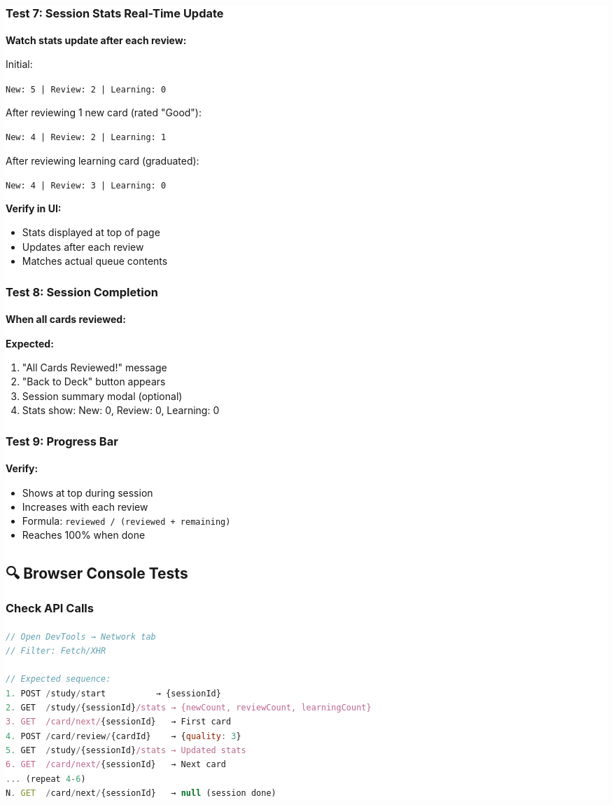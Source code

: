 ### Test 7: Session Stats Real-Time Update

**Watch stats update after each review:**

Initial:
```
New: 5 | Review: 2 | Learning: 0
```

After reviewing 1 new card (rated "Good"):
```
New: 4 | Review: 2 | Learning: 1
```

After reviewing learning card (graduated):
```
New: 4 | Review: 3 | Learning: 0
```

**Verify in UI:**
- Stats displayed at top of page
- Updates after each review
- Matches actual queue contents

### Test 8: Session Completion

**When all cards reviewed:**

**Expected:**
1. "All Cards Reviewed!" message
2. "Back to Deck" button appears
3. Session summary modal (optional)
4. Stats show: New: 0, Review: 0, Learning: 0

### Test 9: Progress Bar

**Verify:**
- Shows at top during session
- Increases with each review
- Formula: `reviewed / (reviewed + remaining)`
- Reaches 100% when done

## 🔍 Browser Console Tests

### Check API Calls

```javascript
// Open DevTools → Network tab
// Filter: Fetch/XHR

// Expected sequence:
1. POST /study/start          → {sessionId}
2. GET  /study/{sessionId}/stats → {newCount, reviewCount, learningCount}
3. GET  /card/next/{sessionId}   → First card
4. POST /card/review/{cardId}    → {quality: 3}
5. GET  /study/{sessionId}/stats → Updated stats
6. GET  /card/next/{sessionId}   → Next card
... (repeat 4-6)
N. GET  /card/next/{sessionId}   → null (session done)
```
